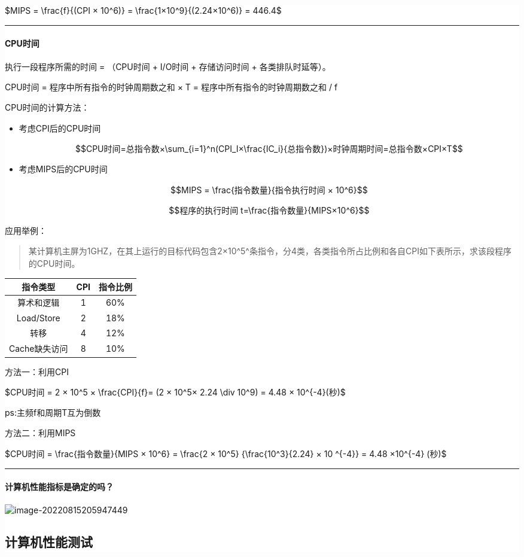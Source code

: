 $MIPS = \frac{f}{(CPI × 10^6)} = \frac{1×10^9}{(2.24×10^6)} = 446.4$

---



#### **CPU时间**

执行一段程序所需的时间 = （CPU时间 + I/O时间 + 存储访问时间 + 各类排队时延等）。

CPU时间 = 程序中所有指令的时钟周期数之和 × T = 程序中所有指令的时钟周期数之和 / f

CPU时间的计算方法：

- 考虑CPI后的CPU时间

  $$CPU时间=总指令数×\sum_{i=1}^n(CPI_I×\frac{IC_i}{总指令数})×时钟周期时间=总指令数×CPI×T$$

- 考虑MIPS后的CPU时间

  $$MIPS = \frac{指令数量}{指令执行时间 × 10^6}$$

  $$程序的执行时间 t=\frac{指令数量}{MIPS×10^6}$$



应用举例：

> 某计算机主屏为1GHZ，在其上运行的目标代码包含2×10^5^条指令，分4类，各类指令所占比例和各自CPI如下表所示，求该段程序的CPU时间。

|   指令类型    | CPI  | 指令比例 |
| :-----------: | :--: | :------: |
|  算术和逻辑   |  1   |   60%    |
|  Load/Store   |  2   |   18%    |
|     转移      |  4   |   12%    |
| Cache缺失访问 |  8   |   10%    |

方法一：利用CPI

$CPU时间 = 2 × 10^5 × \frac{CPI}{f}= (2 × 10^5× 2.24 \div 10^9) = 4.48 × 10^{-4}(秒)$

ps:主频f和周期T互为倒数

方法二：利用MIPS

$CPU时间 = \frac{指令数量}{MIPS × 10^6} = \frac{2 × 10^5} {\frac{10^3}{2.24} × 10 ^{-4}} = 4.48 ×10^{-4} (秒)$

---



#### **计算机性能指标是确定的吗？**

![image-20220815205947449](https://eimago.oss-cn-beijing.aliyuncs.com/typora-img/image-20220815205947449.png)



## **计算机性能测试**
